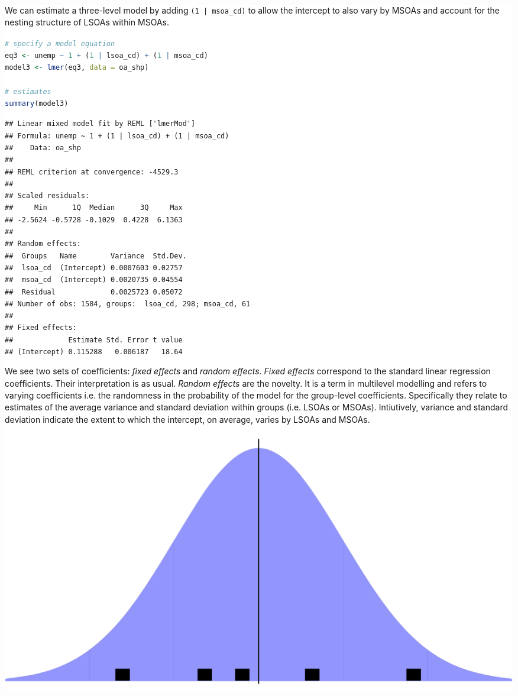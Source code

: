 We can estimate a three-level model by adding `(1 | msoa_cd)` to allow the intercept to also vary by MSOAs and account for the nesting structure of LSOAs within MSOAs.


```r
# specify a model equation
eq3 <- unemp ~ 1 + (1 | lsoa_cd) + (1 | msoa_cd)
model3 <- lmer(eq3, data = oa_shp)

# estimates
summary(model3)
```

```
## Linear mixed model fit by REML ['lmerMod']
## Formula: unemp ~ 1 + (1 | lsoa_cd) + (1 | msoa_cd)
##    Data: oa_shp
## 
## REML criterion at convergence: -4529.3
## 
## Scaled residuals: 
##     Min      1Q  Median      3Q     Max 
## -2.5624 -0.5728 -0.1029  0.4228  6.1363 
## 
## Random effects:
##  Groups   Name        Variance  Std.Dev.
##  lsoa_cd  (Intercept) 0.0007603 0.02757 
##  msoa_cd  (Intercept) 0.0020735 0.04554 
##  Residual             0.0025723 0.05072 
## Number of obs: 1584, groups:  lsoa_cd, 298; msoa_cd, 61
## 
## Fixed effects:
##             Estimate Std. Error t value
## (Intercept) 0.115288   0.006187   18.64
```

We see two sets of coefficients: *fixed effects* and *random effects*. *Fixed effects* correspond to the standard linear regression coefficients. Their interpretation is as usual. *Random effects* are the novelty. It is a term in multilevel modelling and refers to varying coefficients i.e. the randomness in the probability of the model for the group-level coefficients. Specifically they relate to estimates of the average variance and standard deviation within groups (i.e. LSOAs or MSOAs). Intiutively, variance and standard deviation indicate the extent to which the intercept, on average, varies by LSOAs and MSOAs.

![Fig. 2. Variation of observations around their level 1 group mean.](figs/ch5/nm_dist_obs.png)